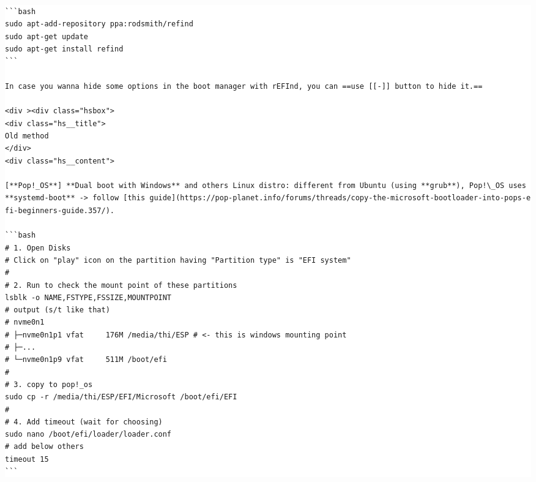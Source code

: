     ```bash
    sudo apt-add-repository ppa:rodsmith/refind
    sudo apt-get update
    sudo apt-get install refind
    ```

    In case you wanna hide some options in the boot manager with rEFInd, you can ==use [[-]] button to hide it.==

    <div ><div class="hsbox">
    <div class="hs__title">
    Old method
    </div>
    <div class="hs__content">

    [**Pop!_OS**] **Dual boot with Windows** and others Linux distro: different from Ubuntu (using **grub**), Pop!\_OS uses **systemd-boot** -> follow [this guide](https://pop-planet.info/forums/threads/copy-the-microsoft-bootloader-into-pops-efi-beginners-guide.357/).

    ```bash
    # 1. Open Disks
    # Click on "play" icon on the partition having "Partition type" is "EFI system"
    #
    # 2. Run to check the mount point of these partitions
    lsblk -o NAME,FSTYPE,FSSIZE,MOUNTPOINT
    # output (s/t like that)
    # nvme0n1
    # ├─nvme0n1p1 vfat     176M /media/thi/ESP # <- this is windows mounting point
    # ├─...
    # └─nvme0n1p9 vfat     511M /boot/efi
    #
    # 3. copy to pop!_os
    sudo cp -r /media/thi/ESP/EFI/Microsoft /boot/efi/EFI
    #
    # 4. Add timeout (wait for choosing)
    sudo nano /boot/efi/loader/loader.conf
    # add below others
    timeout 15
    ```
